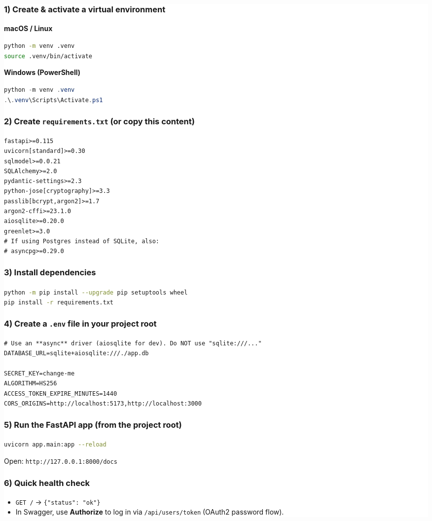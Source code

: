 ### 1) Create & activate a virtual environment
**macOS / Linux**
```bash
python -m venv .venv
source .venv/bin/activate
```

**Windows (PowerShell)**
```powershell
python -m venv .venv
.\.venv\Scripts\Activate.ps1
```

### 2) Create `requirements.txt` (or copy this content)
```txt
fastapi>=0.115
uvicorn[standard]>=0.30
sqlmodel>=0.0.21
SQLAlchemy>=2.0
pydantic-settings>=2.3
python-jose[cryptography]>=3.3
passlib[bcrypt,argon2]>=1.7
argon2-cffi>=23.1.0
aiosqlite>=0.20.0
greenlet>=3.0
# If using Postgres instead of SQLite, also:
# asyncpg>=0.29.0
```

### 3) Install dependencies
```bash
python -m pip install --upgrade pip setuptools wheel
pip install -r requirements.txt
```

### 4) Create a `.env` file in your project root
```env
# Use an **async** driver (aiosqlite for dev). Do NOT use "sqlite:///..."
DATABASE_URL=sqlite+aiosqlite:///./app.db

SECRET_KEY=change-me
ALGORITHM=HS256
ACCESS_TOKEN_EXPIRE_MINUTES=1440
CORS_ORIGINS=http://localhost:5173,http://localhost:3000
```

### 5) Run the FastAPI app (from the **project root**)
```bash
uvicorn app.main:app --reload
```
Open: `http://127.0.0.1:8000/docs`

### 6) Quick health check
- `GET /` → `{"status": "ok"}`
- In Swagger, use **Authorize** to log in via `/api/users/token` (OAuth2 password flow).
